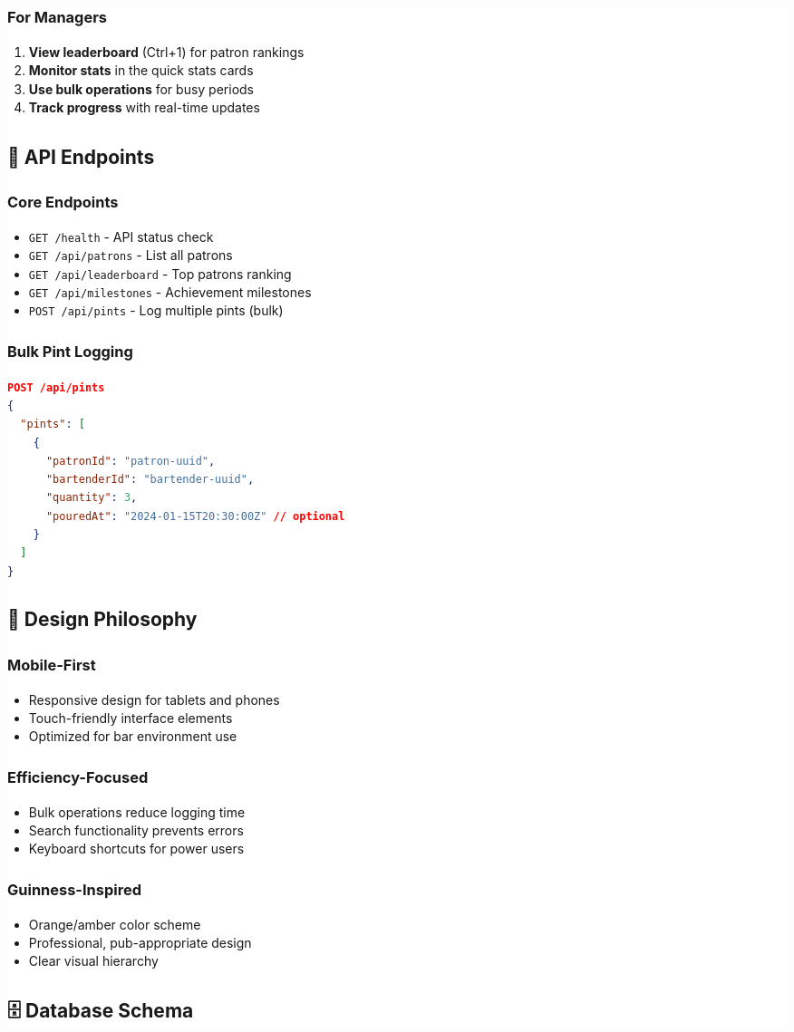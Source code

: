 ### For Managers
1. **View leaderboard** (Ctrl+1) for patron rankings
2. **Monitor stats** in the quick stats cards
3. **Use bulk operations** for busy periods
4. **Track progress** with real-time updates

## 🔧 API Endpoints

### Core Endpoints
- `GET /health` - API status check
- `GET /api/patrons` - List all patrons
- `GET /api/leaderboard` - Top patrons ranking
- `GET /api/milestones` - Achievement milestones
- `POST /api/pints` - Log multiple pints (bulk)

### Bulk Pint Logging
```json
POST /api/pints
{
  "pints": [
    {
      "patronId": "patron-uuid",
      "bartenderId": "bartender-uuid",
      "quantity": 3,
      "pouredAt": "2024-01-15T20:30:00Z" // optional
    }
  ]
}
```

## 🎨 Design Philosophy

### Mobile-First
- Responsive design for tablets and phones
- Touch-friendly interface elements
- Optimized for bar environment use

### Efficiency-Focused
- Bulk operations reduce logging time
- Search functionality prevents errors
- Keyboard shortcuts for power users

### Guinness-Inspired
- Orange/amber color scheme
- Professional, pub-appropriate design
- Clear visual hierarchy

## 🗄️ Database Schema
